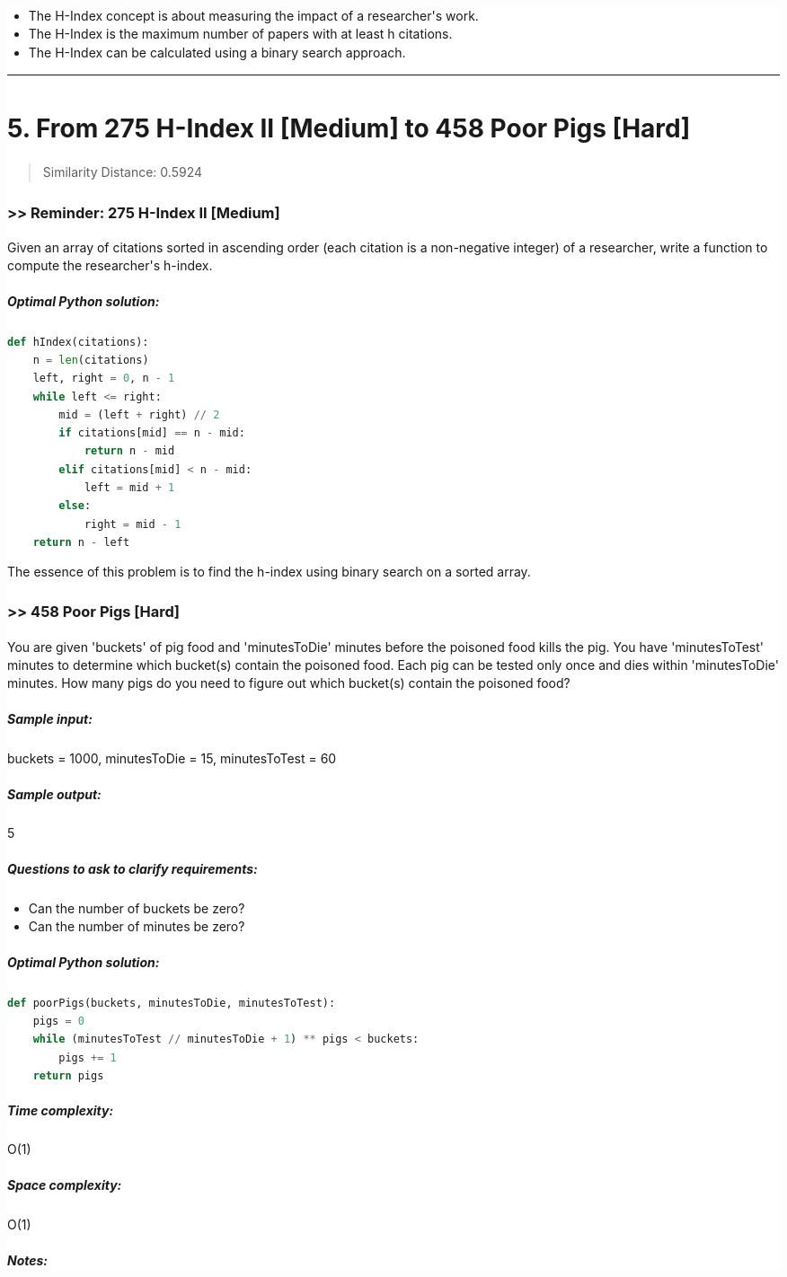 - The H-Index concept is about measuring the impact of a researcher's work.
- The H-Index is the maximum number of papers with at least h citations.
- The H-Index can be calculated using a binary search approach.


---
# 5. From 275 H-Index II [Medium] to 458 Poor Pigs [Hard]
> Similarity Distance: 0.5924

### >> Reminder: 275 H-Index II [Medium]
Given an array of citations sorted in ascending order (each citation is a non-negative integer) of a researcher, write a function to compute the researcher's h-index.
##### Optimal Python solution:
```python
def hIndex(citations):
    n = len(citations)
    left, right = 0, n - 1
    while left <= right:
        mid = (left + right) // 2
        if citations[mid] == n - mid:
            return n - mid
        elif citations[mid] < n - mid:
            left = mid + 1
        else:
            right = mid - 1
    return n - left
```
The essence of this problem is to find the h-index using binary search on a sorted array.
    
### >> 458 Poor Pigs [Hard]
You are given 'buckets' of pig food and 'minutesToDie' minutes before the poisoned food kills the pig. You have 'minutesToTest' minutes to determine which bucket(s) contain the poisoned food. Each pig can be tested only once and dies within 'minutesToDie' minutes. How many pigs do you need to figure out which bucket(s) contain the poisoned food?
##### Sample input:
buckets = 1000, minutesToDie = 15, minutesToTest = 60
##### Sample output:
5

##### Questions to ask to clarify requirements:

- Can the number of buckets be zero?
- Can the number of minutes be zero?

##### Optimal Python solution:
```python
def poorPigs(buckets, minutesToDie, minutesToTest):
    pigs = 0
    while (minutesToTest // minutesToDie + 1) ** pigs < buckets:
        pigs += 1
    return pigs
```
##### Time complexity:
O(1)
##### Space complexity:
O(1)
##### Notes:
